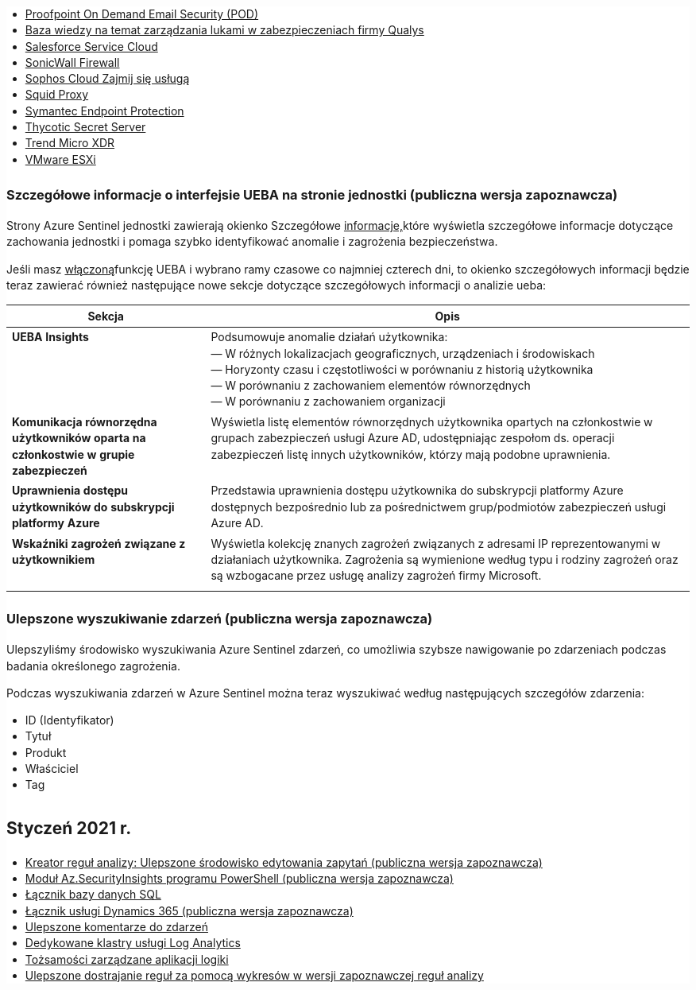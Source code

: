 - [Proofpoint On Demand Email Security (POD)](connect-proofpoint-pod.md)
- [Baza wiedzy na temat zarządzania lukami w zabezpieczeniach firmy Qualys](connect-data-sources.md)
- [Salesforce Service Cloud](connect-salesforce-service-cloud.md)
- [SonicWall Firewall](connect-data-sources.md)
- [Sophos Cloud Zajmij się usługą](connect-sophos-cloud-optix.md)
- [Squid Proxy](connect-squid-proxy.md)
- [Symantec Endpoint Protection](connect-data-sources.md)
- [Thycotic Secret Server](connect-thycotic-secret-server.md)
- [Trend Micro XDR](connect-data-sources.md)
- [VMware ESXi](connect-vmware-esxi.md)

### <a name="ueba-insights-in-the-entity-page-public-preview"></a>Szczegółowe informacje o interfejsie UEBA na stronie jednostki (publiczna wersja zapoznawcza)

Strony Azure Sentinel jednostki zawierają okienko Szczegółowe [informacje,](identify-threats-with-entity-behavior-analytics.md#entity-insights)które wyświetla szczegółowe informacje dotyczące zachowania jednostki i pomaga szybko identyfikować anomalie i zagrożenia bezpieczeństwa.

Jeśli masz [włączoną](ueba-enrichments.md)funkcję UEBA i wybrano ramy czasowe co najmniej czterech dni, to okienko szczegółowych informacji będzie teraz zawierać również następujące nowe sekcje dotyczące szczegółowych informacji o analizie ueba:

|Sekcja  |Opis  |
|---------|---------|
|**UEBA Insights**     | Podsumowuje anomalie działań użytkownika: <br>— W różnych lokalizacjach geograficznych, urządzeniach i środowiskach<br>— Horyzonty czasu i częstotliwości w porównaniu z historią użytkownika <br>— W porównaniu z zachowaniem elementów równorzędnych <br>— W porównaniu z zachowaniem organizacji     |
|**Komunikacja równorzędna użytkowników oparta na członkostwie w grupie zabezpieczeń**     |   Wyświetla listę elementów równorzędnych użytkownika opartych na członkostwie w grupach zabezpieczeń usługi Azure AD, udostępniając zespołom ds. operacji zabezpieczeń listę innych użytkowników, którzy mają podobne uprawnienia.  |
|**Uprawnienia dostępu użytkowników do subskrypcji platformy Azure**     |     Przedstawia uprawnienia dostępu użytkownika do subskrypcji platformy Azure dostępnych bezpośrednio lub za pośrednictwem grup/podmiotów zabezpieczeń usługi Azure AD.   |
|**Wskaźniki zagrożeń związane z użytkownikiem**     |  Wyświetla kolekcję znanych zagrożeń związanych z adresami IP reprezentowanymi w działaniach użytkownika. Zagrożenia są wymienione według typu i rodziny zagrożeń oraz są wzbogacane przez usługę analizy zagrożeń firmy Microsoft.       |
|     |         |

### <a name="improved-incident-search-public-preview"></a>Ulepszone wyszukiwanie zdarzeń (publiczna wersja zapoznawcza)

Ulepszyliśmy środowisko wyszukiwania Azure Sentinel zdarzeń, co umożliwia szybsze nawigowanie po zdarzeniach podczas badania określonego zagrożenia.

Podczas wyszukiwania zdarzeń w Azure Sentinel można teraz wyszukiwać według następujących szczegółów zdarzenia:

- ID (Identyfikator)
- Tytuł
- Produkt
- Właściciel
- Tag

## <a name="january-2021"></a>Styczeń 2021 r.

- [Kreator reguł analizy: Ulepszone środowisko edytowania zapytań (publiczna wersja zapoznawcza)](#analytics-rule-wizard-improved-query-editing-experience-public-preview)
- [Moduł Az.SecurityInsights programu PowerShell (publiczna wersja zapoznawcza)](#azsecurityinsights-powershell-module-public-preview)
- [Łącznik bazy danych SQL](#sql-database-connector)
- [Łącznik usługi Dynamics 365 (publiczna wersja zapoznawcza)](#dynamics-365-connector-public-preview)
- [Ulepszone komentarze do zdarzeń](#improved-incident-comments)
- [Dedykowane klastry usługi Log Analytics](#dedicated-log-analytics-clusters)
- [Tożsamości zarządzane aplikacji logiki](#logic-apps-managed-identities)
- [Ulepszone dostrajanie reguł za pomocą wykresów w wersji zapoznawczej reguł analizy](#improved-rule-tuning-with-the-analytics-rule-preview-graphs-public-preview)
